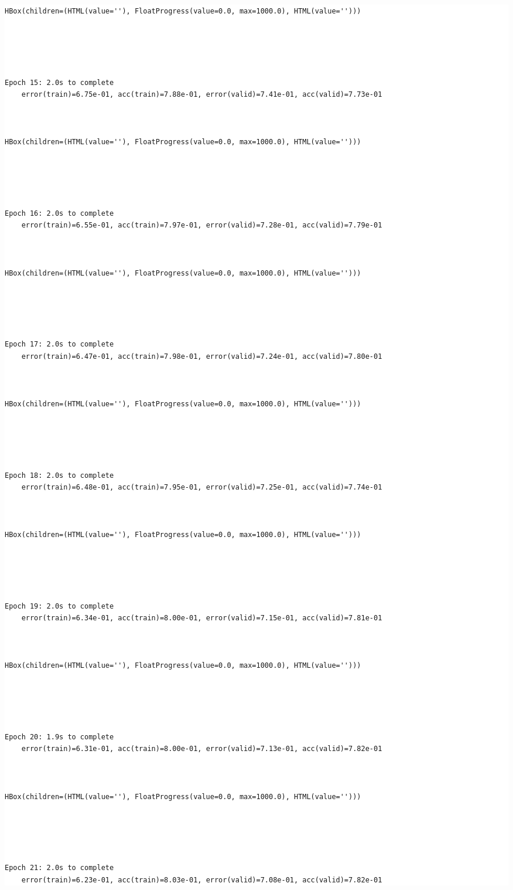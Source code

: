 

    HBox(children=(HTML(value=''), FloatProgress(value=0.0, max=1000.0), HTML(value='')))


    


    Epoch 15: 2.0s to complete
        error(train)=6.75e-01, acc(train)=7.88e-01, error(valid)=7.41e-01, acc(valid)=7.73e-01



    HBox(children=(HTML(value=''), FloatProgress(value=0.0, max=1000.0), HTML(value='')))


    


    Epoch 16: 2.0s to complete
        error(train)=6.55e-01, acc(train)=7.97e-01, error(valid)=7.28e-01, acc(valid)=7.79e-01



    HBox(children=(HTML(value=''), FloatProgress(value=0.0, max=1000.0), HTML(value='')))


    


    Epoch 17: 2.0s to complete
        error(train)=6.47e-01, acc(train)=7.98e-01, error(valid)=7.24e-01, acc(valid)=7.80e-01



    HBox(children=(HTML(value=''), FloatProgress(value=0.0, max=1000.0), HTML(value='')))


    


    Epoch 18: 2.0s to complete
        error(train)=6.48e-01, acc(train)=7.95e-01, error(valid)=7.25e-01, acc(valid)=7.74e-01



    HBox(children=(HTML(value=''), FloatProgress(value=0.0, max=1000.0), HTML(value='')))


    


    Epoch 19: 2.0s to complete
        error(train)=6.34e-01, acc(train)=8.00e-01, error(valid)=7.15e-01, acc(valid)=7.81e-01



    HBox(children=(HTML(value=''), FloatProgress(value=0.0, max=1000.0), HTML(value='')))


    


    Epoch 20: 1.9s to complete
        error(train)=6.31e-01, acc(train)=8.00e-01, error(valid)=7.13e-01, acc(valid)=7.82e-01



    HBox(children=(HTML(value=''), FloatProgress(value=0.0, max=1000.0), HTML(value='')))


    


    Epoch 21: 2.0s to complete
        error(train)=6.23e-01, acc(train)=8.03e-01, error(valid)=7.08e-01, acc(valid)=7.82e-01
